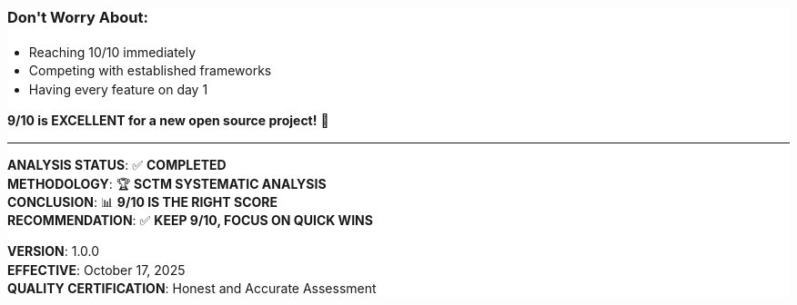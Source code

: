 ### **Don't Worry About**:
- Reaching 10/10 immediately
- Competing with established frameworks
- Having every feature on day 1

**9/10 is EXCELLENT for a new open source project!** 🎉

---

**ANALYSIS STATUS**: ✅ **COMPLETED**  
**METHODOLOGY**: 🏆 **SCTM SYSTEMATIC ANALYSIS**  
**CONCLUSION**: 📊 **9/10 IS THE RIGHT SCORE**  
**RECOMMENDATION**: ✅ **KEEP 9/10, FOCUS ON QUICK WINS**

**VERSION**: 1.0.0  
**EFFECTIVE**: October 17, 2025  
**QUALITY CERTIFICATION**: Honest and Accurate Assessment

